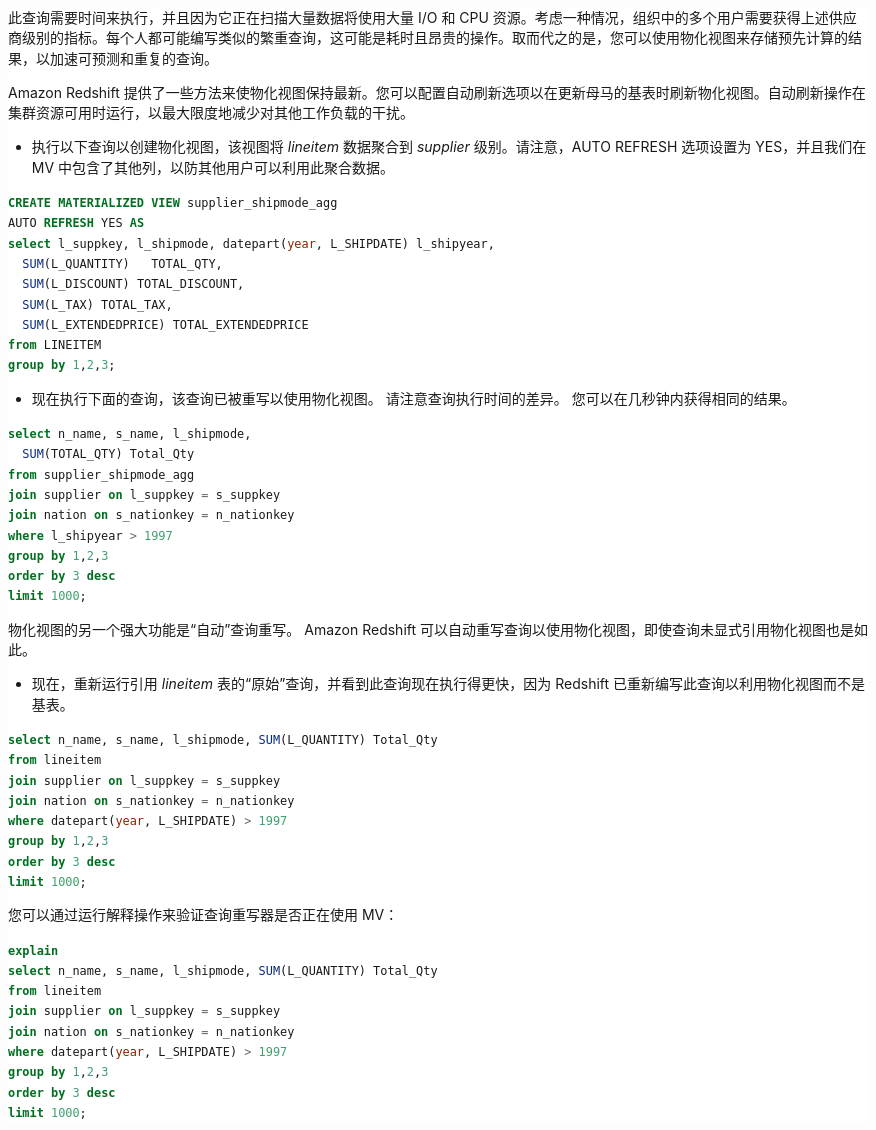此查询需要时间来执行，并且因为它正在扫描大量数据将使用大量 I/O 和 CPU 资源。考虑一种情况，组织中的多个用户需要获得上述供应商级别的指标。每个人都可能编写类似的繁重查询，这可能是耗时且昂贵的操作。取而代之的是，您可以使用物化视图来存储预先计算的结果，以加速可预测和重复的查询。

Amazon Redshift 提供了一些方法来使物化视图保持最新。您可以配置自动刷新选项以在更新母马的基表时刷新物化视图。自动刷新操作在集群资源可用时运行，以最大限度地减少对其他工作负载的干扰。

- 执行以下查询以创建物化视图，该视图将 *lineitem* 数据聚合到 *supplier* 级别。请注意，AUTO REFRESH 选项设置为 YES，并且我们在 MV 中包含了其他列，以防其他用户可以利用此聚合数据。

```sql
CREATE MATERIALIZED VIEW supplier_shipmode_agg
AUTO REFRESH YES AS
select l_suppkey, l_shipmode, datepart(year, L_SHIPDATE) l_shipyear,
  SUM(L_QUANTITY)	TOTAL_QTY,
  SUM(L_DISCOUNT) TOTAL_DISCOUNT,
  SUM(L_TAX) TOTAL_TAX,
  SUM(L_EXTENDEDPRICE) TOTAL_EXTENDEDPRICE  
from LINEITEM
group by 1,2,3;
```

- 现在执行下面的查询，该查询已被重写以使用物化视图。 请注意查询执行时间的差异。 您可以在几秒钟内获得相同的结果。

```sql
select n_name, s_name, l_shipmode,
  SUM(TOTAL_QTY) Total_Qty
from supplier_shipmode_agg
join supplier on l_suppkey = s_suppkey
join nation on s_nationkey = n_nationkey
where l_shipyear > 1997
group by 1,2,3
order by 3 desc
limit 1000;
```

物化视图的另一个强大功能是“自动”查询重写。 Amazon Redshift 可以自动重写查询以使用物化视图，即使查询未显式引用物化视图也是如此。

- 现在，重新运行引用 *lineitem* 表的“原始”查询，并看到此查询现在执行得更快，因为 Redshift 已重新编写此查询以利用物化视图而不是基表。

```sql
select n_name, s_name, l_shipmode, SUM(L_QUANTITY) Total_Qty
from lineitem
join supplier on l_suppkey = s_suppkey
join nation on s_nationkey = n_nationkey
where datepart(year, L_SHIPDATE) > 1997
group by 1,2,3
order by 3 desc
limit 1000;
```

您可以通过运行解释操作来验证查询重写器是否正在使用 MV：

```sql
explain
select n_name, s_name, l_shipmode, SUM(L_QUANTITY) Total_Qty
from lineitem
join supplier on l_suppkey = s_suppkey
join nation on s_nationkey = n_nationkey
where datepart(year, L_SHIPDATE) > 1997
group by 1,2,3
order by 3 desc
limit 1000;
```
